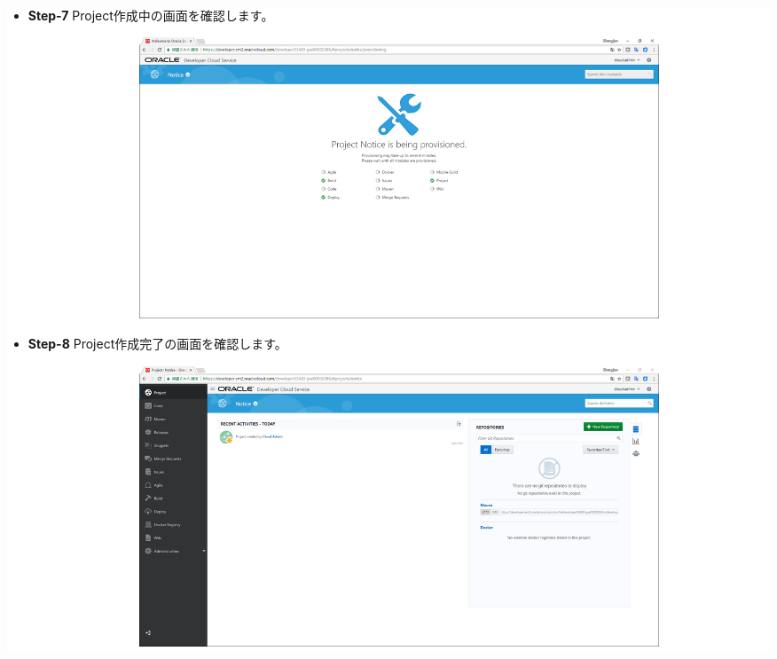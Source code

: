 - **Step-7**
  Project作成中の画面を確認します。

  <div align="center"><img src=".\img2\ノー残業デー通知機能DevCSProject作成1-7.PNG" width=70%></div>

- **Step-8**
  Project作成完了の画面を確認します。

  <div align="center"><img src=".\img2\ノー残業デー通知機能DevCSProject作成1-8.PNG" width=70%></div>
